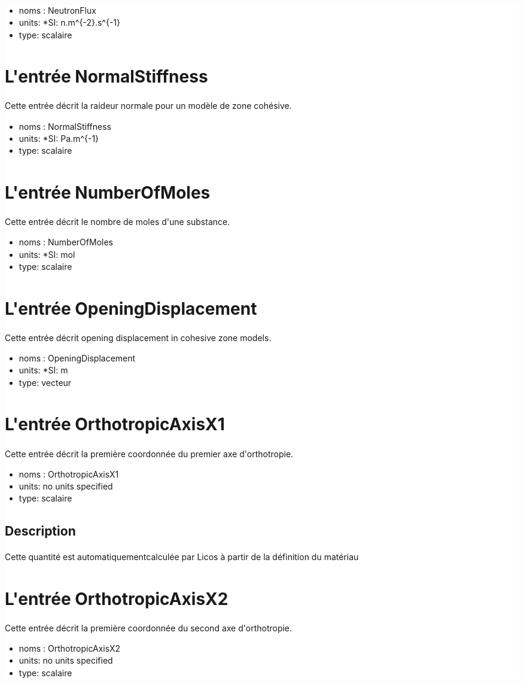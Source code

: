 * noms : NeutronFlux
* units:
  *SI: n.m^{-2}.s^{-1}
* type: scalaire 

# L'entrée NormalStiffness

Cette entrée décrit la raideur normale pour un modèle de zone cohésive.

* noms : NormalStiffness
* units:
  *SI: Pa.m^{-1}
* type: scalaire 

# L'entrée NumberOfMoles

Cette entrée décrit le nombre de moles d'une substance.

* noms : NumberOfMoles
* units:
  *SI: mol
* type: scalaire 

# L'entrée OpeningDisplacement

Cette entrée décrit opening displacement in cohesive zone models.

* noms : OpeningDisplacement
* units:
  *SI: m
* type: vecteur 

# L'entrée OrthotropicAxisX1

Cette entrée décrit la première coordonnée du premier axe d'orthotropie.

* noms : OrthotropicAxisX1
* units:
no units specified
* type: scalaire 

## Description

Cette quantité est automatiquementcalculée par Licos à partir de la définition du matériau

# L'entrée OrthotropicAxisX2

Cette entrée décrit la première coordonnée du second axe d'orthotropie.

* noms : OrthotropicAxisX2
* units:
no units specified
* type: scalaire 
